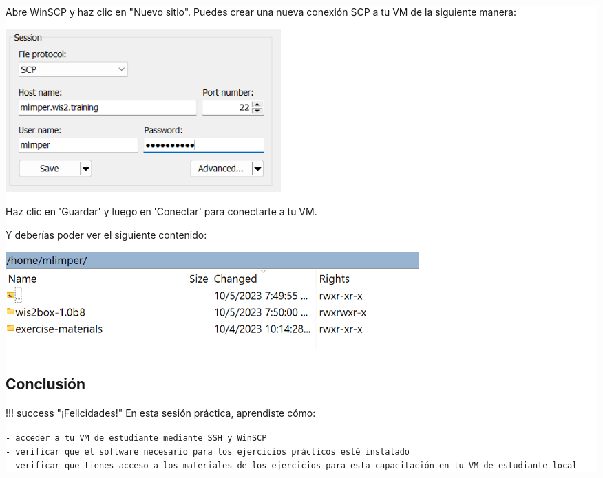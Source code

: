 Abre WinSCP y haz clic en "Nuevo sitio". Puedes crear una nueva conexión SCP a tu VM de la siguiente manera:

<img alt="winscp-student-vm-scp.png" src="../../assets/img/winscp-student-vm-scp.png" width="400">

Haz clic en 'Guardar' y luego en 'Conectar' para conectarte a tu VM.

Y deberías poder ver el siguiente contenido:

<img alt="winscp-student-vm-exercise-materials.png" src="../../assets/img/winscp-student-vm-exercise-materials.png" width="600">

## Conclusión

!!! success "¡Felicidades!"
    En esta sesión práctica, aprendiste cómo:

    - acceder a tu VM de estudiante mediante SSH y WinSCP
    - verificar que el software necesario para los ejercicios prácticos esté instalado
    - verificar que tienes acceso a los materiales de los ejercicios para esta capacitación en tu VM de estudiante local